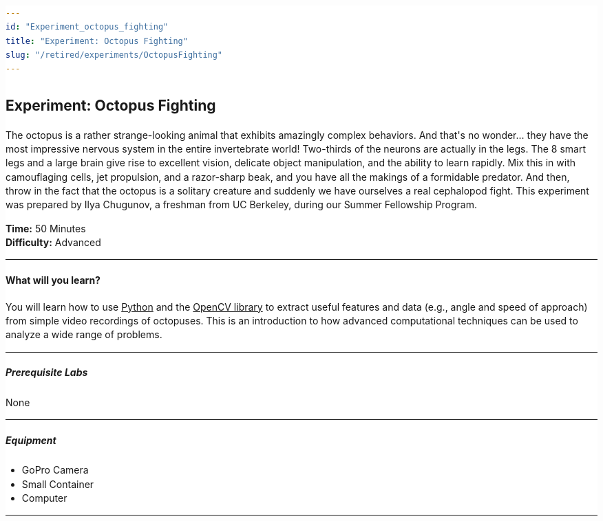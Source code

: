 ```yaml
---
id: "Experiment_octopus_fighting"
title: "Experiment: Octopus Fighting"
slug: "/retired/experiments/OctopusFighting"
---
```


## Experiment:  Octopus Fighting


The octopus is a rather strange-looking animal that exhibits amazingly complex
behaviors. And that's no wonder... they have the most impressive nervous
system in the entire invertebrate world! Two-thirds of the neurons are actually
in the legs. The 8 smart legs and a large brain give rise to excellent vision,
delicate object manipulation, and the ability to learn rapidly. Mix this in
with camouflaging cells, jet propulsion, and a razor-sharp beak, and you have
all the makings of a formidable predator. And then, throw in the fact that the
octopus is a solitary creature and suddenly we have ourselves a real
cephalopod fight. This experiment was prepared by Ilya Chugunov, a freshman
from UC Berkeley, during our Summer Fellowship Program.

**Time:** 50 Minutes  
**Difficulty:** Advanced

---

#### What will you learn?

You will learn how to use [Python](https://www.python.org/) and the
[OpenCV library](https://opencv.org/) to extract useful features and data
(e.g., angle and speed of approach) from simple video recordings of octopuses.
This is an introduction to how advanced computational techniques can be used
to analyze a wide range of problems.

---

##### Prerequisite Labs

None

---

##### Equipment

- GoPro Camera
- Small Container
- Computer

---
